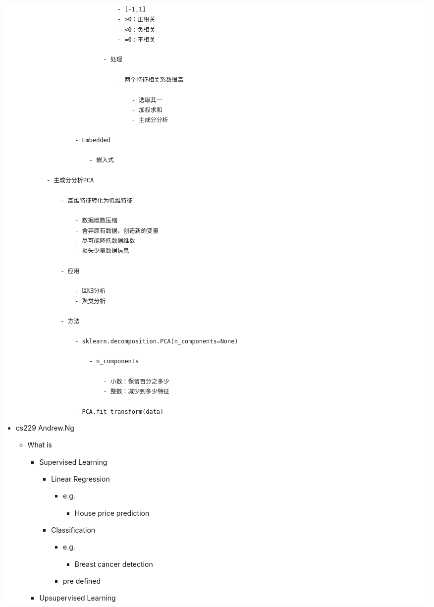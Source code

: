									- [-1,1]
									- >0：正相关
									- <0：负相关
									- =0：不相关

								- 处理

									- 两个特征相关系数很高

										- 选取其一
										- 加权求和
										- 主成分分析

						- Embedded

							- 嵌入式

				- 主成分分析PCA

					- 高维特征转化为低维特征

						- 数据维数压缩
						- 舍弃原有数据，创造新的变量
						- 尽可能降低数据维数
						- 损失少量数据信息

					- 应用

						- 回归分析
						- 聚类分析

					- 方法

						- sklearn.decomposition.PCA(n_components=None)

							- n_components

								- 小数：保留百分之多少
								- 整数：减少到多少特征

						- PCA.fit_transform(data)

- cs229 Andrew.Ng

	- What is

		- Supervised Learning

			- Linear Regression

				- e.g.

					- House price prediction

			- Classification

				- e.g.

					- Breast cancer detection

				- pre defined

		- Upsupervised Learning
